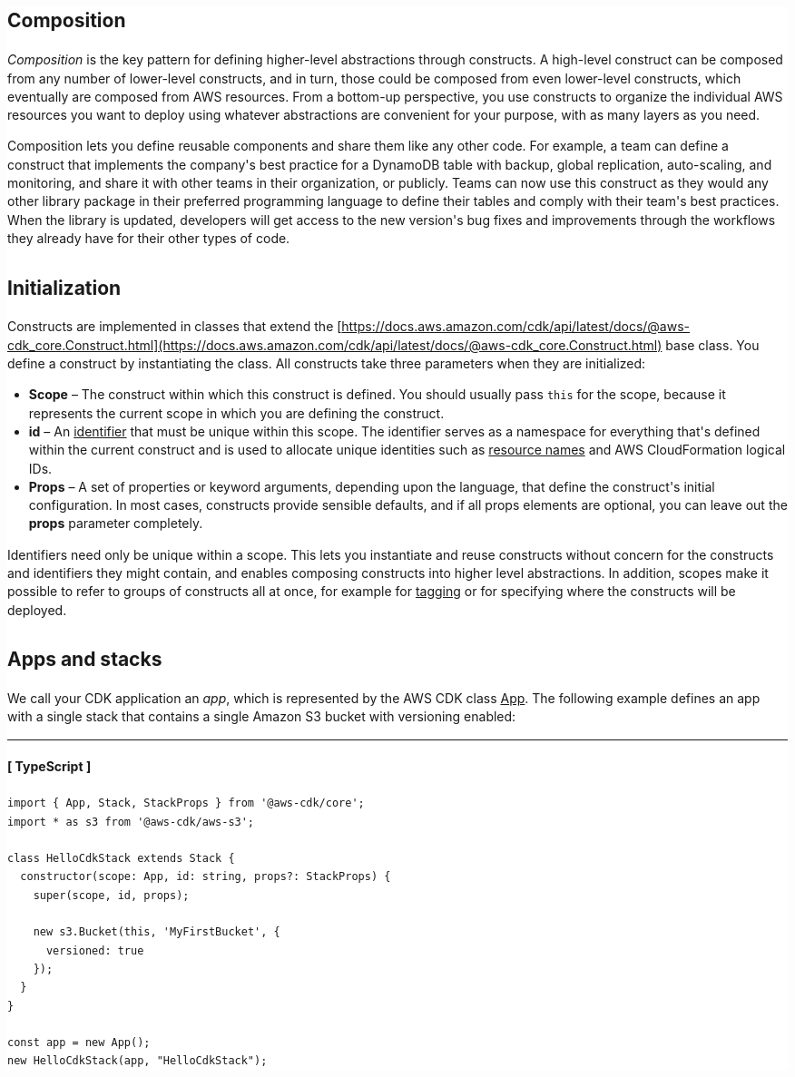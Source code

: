 ## Composition<a name="constructs_composition"></a>

*Composition* is the key pattern for defining higher\-level abstractions through constructs\. A high\-level construct can be composed from any number of lower\-level constructs, and in turn, those could be composed from even lower\-level constructs, which eventually are composed from AWS resources\. From a bottom\-up perspective, you use constructs to organize the individual AWS resources you want to deploy using whatever abstractions are convenient for your purpose, with as many layers as you need\.

Composition lets you define reusable components and share them like any other code\. For example, a team can define a construct that implements the company's best practice for a DynamoDB table with backup, global replication, auto\-scaling, and monitoring, and share it with other teams in their organization, or publicly\. Teams can now use this construct as they would any other library package in their preferred programming language to define their tables and comply with their team's best practices\. When the library is updated, developers will get access to the new version's bug fixes and improvements through the workflows they already have for their other types of code\.

## Initialization<a name="constructs_init"></a>

Constructs are implemented in classes that extend the [https://docs.aws.amazon.com/cdk/api/latest/docs/@aws-cdk_core.Construct.html](https://docs.aws.amazon.com/cdk/api/latest/docs/@aws-cdk_core.Construct.html) base class\. You define a construct by instantiating the class\. All constructs take three parameters when they are initialized:
+ **Scope** – The construct within which this construct is defined\. You should usually pass `this` for the scope, because it represents the current scope in which you are defining the construct\.
+ **id** – An [identifier](identifiers.md) that must be unique within this scope\. The identifier serves as a namespace for everything that's defined within the current construct and is used to allocate unique identities such as [resource names](resources.md#resources_physical_names) and AWS CloudFormation logical IDs\.
+ **Props** – A set of properties or keyword arguments, depending upon the language, that define the construct's initial configuration\. In most cases, constructs provide sensible defaults, and if all props elements are optional, you can leave out the **props** parameter completely\.

Identifiers need only be unique within a scope\. This lets you instantiate and reuse constructs without concern for the constructs and identifiers they might contain, and enables composing constructs into higher level abstractions\. In addition, scopes make it possible to refer to groups of constructs all at once, for example for [tagging](https://docs.aws.amazon.com/cdk/api/latest/docs/@aws-cdk_core.Tag.html) or for specifying where the constructs will be deployed\.

## Apps and stacks<a name="constructs_apps_stacks"></a>

We call your CDK application an *app*, which is represented by the AWS CDK class [App](https://docs.aws.amazon.com/cdk/api/latest/docs/@aws-cdk_core.App.html)\. The following example defines an app with a single stack that contains a single Amazon S3 bucket with versioning enabled:

------
#### [ TypeScript ]

```
import { App, Stack, StackProps } from '@aws-cdk/core';
import * as s3 from '@aws-cdk/aws-s3';

class HelloCdkStack extends Stack {
  constructor(scope: App, id: string, props?: StackProps) {
    super(scope, id, props);

    new s3.Bucket(this, 'MyFirstBucket', {
      versioned: true
    });
  }
}

const app = new App();
new HelloCdkStack(app, "HelloCdkStack");
```